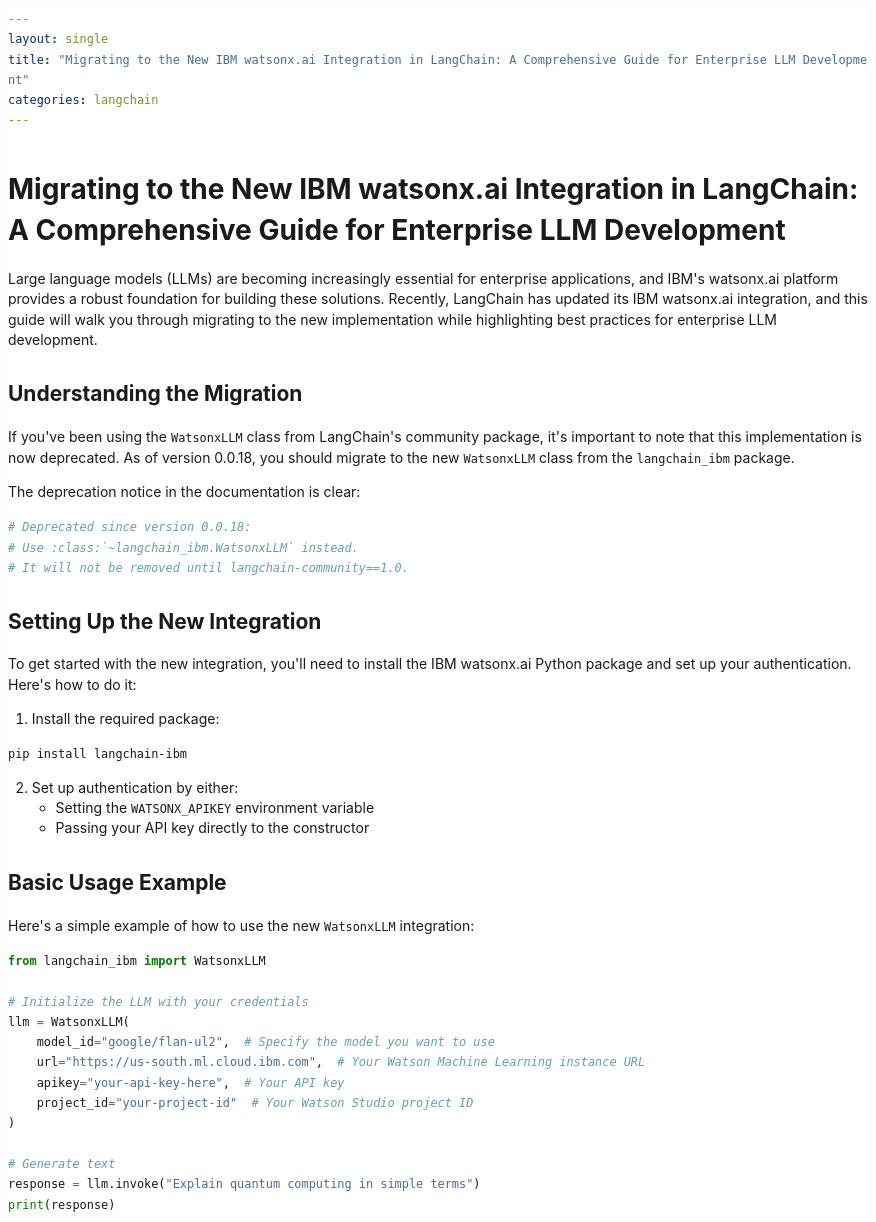 ```yaml
---
layout: single
title: "Migrating to the New IBM watsonx.ai Integration in LangChain: A Comprehensive Guide for Enterprise LLM Development"
categories: langchain
---
```

# Migrating to the New IBM watsonx.ai Integration in LangChain: A Comprehensive Guide for Enterprise LLM Development

Large language models (LLMs) are becoming increasingly essential for enterprise applications, and IBM's watsonx.ai platform provides a robust foundation for building these solutions. Recently, LangChain has updated its IBM watsonx.ai integration, and this guide will walk you through migrating to the new implementation while highlighting best practices for enterprise LLM development.

## Understanding the Migration

If you've been using the `WatsonxLLM` class from LangChain's community package, it's important to note that this implementation is now deprecated. As of version 0.0.18, you should migrate to the new `WatsonxLLM` class from the `langchain_ibm` package.

The deprecation notice in the documentation is clear:

```python
# Deprecated since version 0.0.18: 
# Use :class:`~langchain_ibm.WatsonxLLM` instead. 
# It will not be removed until langchain-community==1.0.
```

## Setting Up the New Integration

To get started with the new integration, you'll need to install the IBM watsonx.ai Python package and set up your authentication. Here's how to do it:

1. Install the required package:

```bash
pip install langchain-ibm
```

2. Set up authentication by either:
   - Setting the `WATSONX_APIKEY` environment variable
   - Passing your API key directly to the constructor

## Basic Usage Example

Here's a simple example of how to use the new `WatsonxLLM` integration:

```python
from langchain_ibm import WatsonxLLM

# Initialize the LLM with your credentials
llm = WatsonxLLM(
    model_id="google/flan-ul2",  # Specify the model you want to use
    url="https://us-south.ml.cloud.ibm.com",  # Your Watson Machine Learning instance URL
    apikey="your-api-key-here",  # Your API key
    project_id="your-project-id"  # Your Watson Studio project ID
)

# Generate text
response = llm.invoke("Explain quantum computing in simple terms")
print(response)
```
